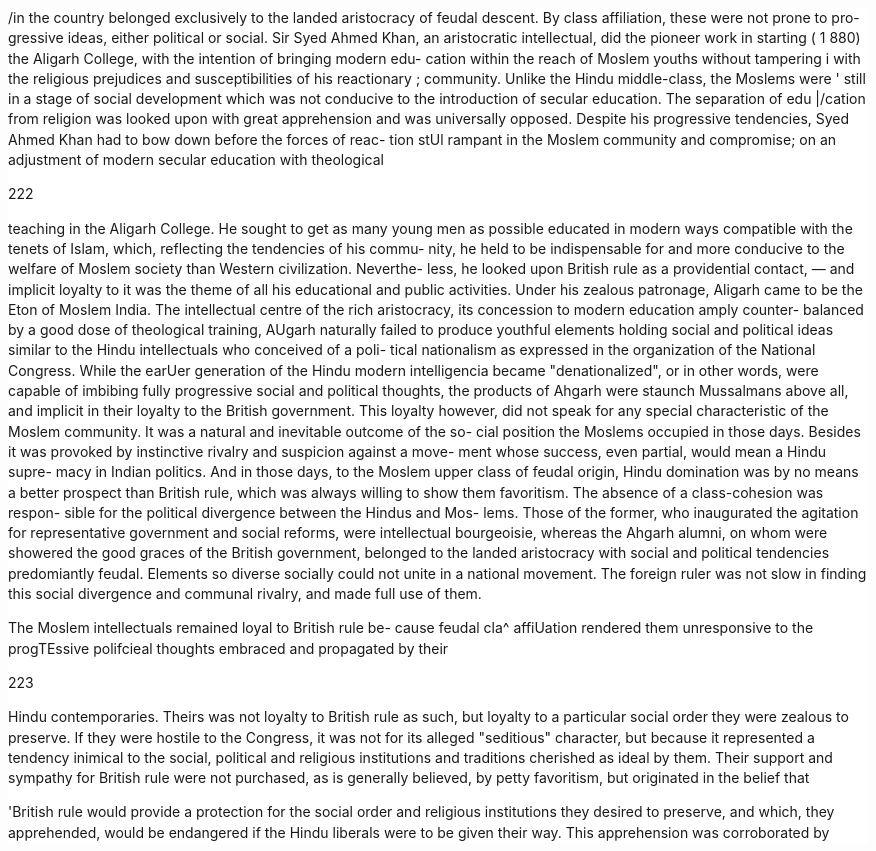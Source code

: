 /in the country belonged exclusively to the landed aristocracy of feudal descent. By class affiliation, these were not prone to pro- gressive ideas, either political or social. Sir Syed Ahmed Khan, an aristocratic intellectual, did the pioneer work in starting ( 1 880) the Aligarh College, with the intention of bringing modern edu- cation within the reach of Moslem youths without tampering i with the religious prejudices and susceptibilities of his reactionary ; community. Unlike the Hindu middle-class, the Moslems were ' still in a stage of social development which was not conducive to the introduction of secular education. The separation of edu |/cation from religion was looked upon with great apprehension and was universally opposed. Despite his progressive tendencies, Syed Ahmed Khan had to bow down before the forces of reac- tion stUl rampant in the Moslem community and compromise; on an adjustment of modern secular education with theological

222



teaching in the Aligarh College. He sought to get as many young men as possible educated in modern ways compatible with the tenets of Islam, which, reflecting the tendencies of his commu- nity, he held to be indispensable for and more conducive to the welfare of Moslem society than Western civilization. Neverthe- less, he looked upon British rule as a providential contact, — and implicit loyalty to it was the theme of all his educational and public activities. Under his zealous patronage, Aligarh came to be the Eton of Moslem India. The intellectual centre of the rich aristocracy, its concession to modern education amply counter- balanced by a good dose of theological training, AUgarh naturally failed to produce youthful elements holding social and political ideas similar to the Hindu intellectuals who conceived of a poli- tical nationalism as expressed in the organization of the National Congress. While the earUer generation of the Hindu modern intelligencia became "denationalized", or in other words, were capable of imbibing fully progressive social and political thoughts, the products of Ahgarh were staunch Mussalmans above all, and implicit in their loyalty to the British government. This loyalty however, did not speak for any special characteristic of the Moslem community. It was a natural and inevitable outcome of the so- cial position the Moslems occupied in those days. Besides it was provoked by instinctive rivalry and suspicion against a move- ment whose success, even partial, would mean a Hindu supre- macy in Indian politics. And in those days, to the Moslem upper class of feudal origin, Hindu domination was by no means a better prospect than British rule, which was always willing to show them favoritism. The absence of a class-cohesion was respon- sible for the political divergence between the Hindus and Mos- lems. Those of the former, who inaugurated the agitation for representative government and social reforms, were intellectual bourgeoisie, whereas the Ahgarh alumni, on whom were showered the good graces of the British government, belonged to the landed aristocracy with social and political tendencies predomiantly feudal. Elements so diverse socially could not unite in a national movement. The foreign ruler was not slow in finding this social divergence and communal rivalry, and made full use of them.

The Moslem intellectuals remained loyal to British rule be- cause feudal cla^ affiUation rendered them unresponsive to the progTEssive polifcieal thoughts embraced and propagated by their

223



Hindu contemporaries. Theirs was not loyalty to British rule as such, but loyalty to a particular social order they were zealous to preserve. If they were hostile to the Congress, it was not for its alleged "seditious" character, but because it represented a tendency inimical to the social, political and religious institutions and traditions cherished as ideal by them. Their support and sympathy for British rule were not purchased, as is generally believed, by petty favoritism, but originated in the belief that

'British rule would provide a protection for the social order and religious institutions they desired to preserve, and which, they apprehended, would be endangered if the Hindu liberals were to be given their way. This apprehension was corroborated by
